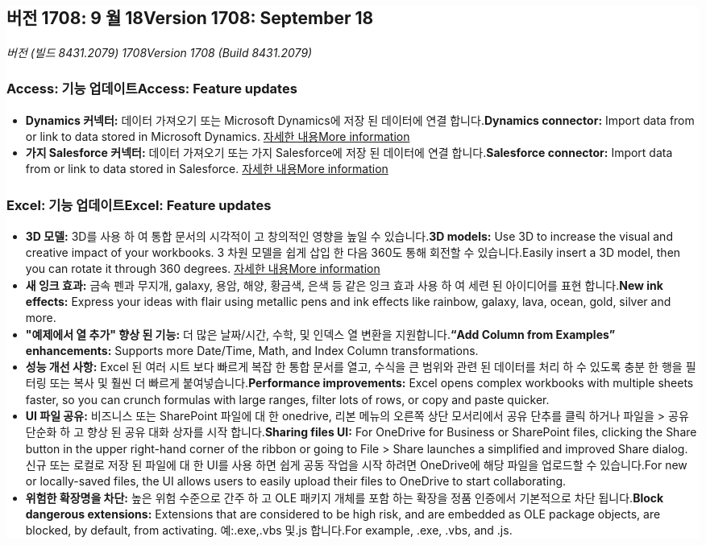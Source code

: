 

## <a name="version-1708-september-18"></a><span data-ttu-id="89800-312">버전 1708: 9 월 18</span><span class="sxs-lookup"><span data-stu-id="89800-312">Version 1708: September 18</span></span>
<span data-ttu-id="89800-313">*버전 (빌드 8431.2079) 1708*</span><span class="sxs-lookup"><span data-stu-id="89800-313">*Version 1708 (Build 8431.2079)*</span></span>

### <a name="access-feature-updates"></a><span data-ttu-id="89800-314">Access: 기능 업데이트</span><span class="sxs-lookup"><span data-stu-id="89800-314">Access: Feature updates</span></span>
-   <span data-ttu-id="89800-315">**Dynamics 커넥터:** 데이터 가져오기 또는 Microsoft Dynamics에 저장 된 데이터에 연결 합니다.</span><span class="sxs-lookup"><span data-stu-id="89800-315">**Dynamics connector:** Import data from or link to data stored in Microsoft Dynamics.</span></span> [<span data-ttu-id="89800-316">자세한 내용</span><span class="sxs-lookup"><span data-stu-id="89800-316">More information</span></span>](https://support.office.com/article/636079c1-9fc3-4fca-8410-6596d62223da)
-   <span data-ttu-id="89800-317">**가지 Salesforce 커넥터:** 데이터 가져오기 또는 가지 Salesforce에 저장 된 데이터에 연결 합니다.</span><span class="sxs-lookup"><span data-stu-id="89800-317">**Salesforce connector:** Import data from or link to data stored in Salesforce.</span></span> [<span data-ttu-id="89800-318">자세한 내용</span><span class="sxs-lookup"><span data-stu-id="89800-318">More information</span></span>](https://support.office.com/article/7375ffb6-1d6a-46f1-bb0c-c6ac3c58f5a0)

### <a name="excel-feature-updates"></a><span data-ttu-id="89800-319">Excel: 기능 업데이트</span><span class="sxs-lookup"><span data-stu-id="89800-319">Excel: Feature updates</span></span>
-   <span data-ttu-id="89800-320">**3D 모델:** 3D를 사용 하 여 통합 문서의 시각적이 고 창의적인 영향을 높일 수 있습니다.</span><span class="sxs-lookup"><span data-stu-id="89800-320">**3D models:** Use 3D to increase the visual and creative impact of your workbooks.</span></span>  <span data-ttu-id="89800-321">3 차원 모델을 쉽게 삽입 한 다음 360도 통해 회전할 수 있습니다.</span><span class="sxs-lookup"><span data-stu-id="89800-321">Easily insert a 3D model, then you can rotate it through 360 degrees.</span></span> [<span data-ttu-id="89800-322">자세한 내용</span><span class="sxs-lookup"><span data-stu-id="89800-322">More information</span></span>](https://support.office.com/article/ec5feb79-b0af-47f6-a885-151fcc88ac0a)
-   <span data-ttu-id="89800-323">**새 잉크 효과:** 금속 펜과 무지개, galaxy, 용암, 해양, 황금색, 은색 등 같은 잉크 효과 사용 하 여 세련 된 아이디어를 표현 합니다.</span><span class="sxs-lookup"><span data-stu-id="89800-323">**New ink effects:** Express your ideas with flair using metallic pens and ink effects like rainbow, galaxy, lava, ocean, gold, silver and more.</span></span>
-   <span data-ttu-id="89800-324">**"예제에서 열 추가" 향상 된 기능:** 더 많은 날짜/시간, 수학, 및 인덱스 열 변환을 지원합니다.</span><span class="sxs-lookup"><span data-stu-id="89800-324">**“Add Column from Examples” enhancements:** Supports more Date/Time, Math, and Index Column transformations.</span></span>
-   <span data-ttu-id="89800-325">**성능 개선 사항:** Excel 된 여러 시트 보다 빠르게 복잡 한 통합 문서를 열고, 수식을 큰 범위와 관련 된 데이터를 처리 하 수 있도록 충분 한 행을 필터링 또는 복사 및 훨씬 더 빠르게 붙여넣습니다.</span><span class="sxs-lookup"><span data-stu-id="89800-325">**Performance improvements:** Excel opens complex workbooks with multiple sheets faster, so you can crunch formulas with large ranges, filter lots of rows, or copy and paste quicker.</span></span>
-   <span data-ttu-id="89800-326">**UI 파일 공유:** 비즈니스 또는 SharePoint 파일에 대 한 onedrive, 리본 메뉴의 오른쪽 상단 모서리에서 공유 단추를 클릭 하거나 파일을 \> 공유 단순화 하 고 향상 된 공유 대화 상자를 시작 합니다.</span><span class="sxs-lookup"><span data-stu-id="89800-326">**Sharing files UI:** For OneDrive for Business or SharePoint files, clicking the Share button in the upper right-hand corner of the ribbon or going to File \> Share launches a simplified and improved Share dialog.</span></span> <span data-ttu-id="89800-327">신규 또는 로컬로 저장 된 파일에 대 한 UI를 사용 하면 쉽게 공동 작업을 시작 하려면 OneDrive에 해당 파일을 업로드할 수 있습니다.</span><span class="sxs-lookup"><span data-stu-id="89800-327">For new or locally-saved files, the UI allows users to easily upload their files to OneDrive to start collaborating.</span></span>
-   <span data-ttu-id="89800-328">**위험한 확장명을 차단:** 높은 위험 수준으로 간주 하 고 OLE 패키지 개체를 포함 하는 확장을 정품 인증에서 기본적으로 차단 됩니다.</span><span class="sxs-lookup"><span data-stu-id="89800-328">**Block dangerous extensions:** Extensions that are considered to be high risk, and are embedded as OLE package objects, are blocked, by default, from activating.</span></span> <span data-ttu-id="89800-329">예:.exe,.vbs 및.js 합니다.</span><span class="sxs-lookup"><span data-stu-id="89800-329">For example, .exe, .vbs, and .js.</span></span>
